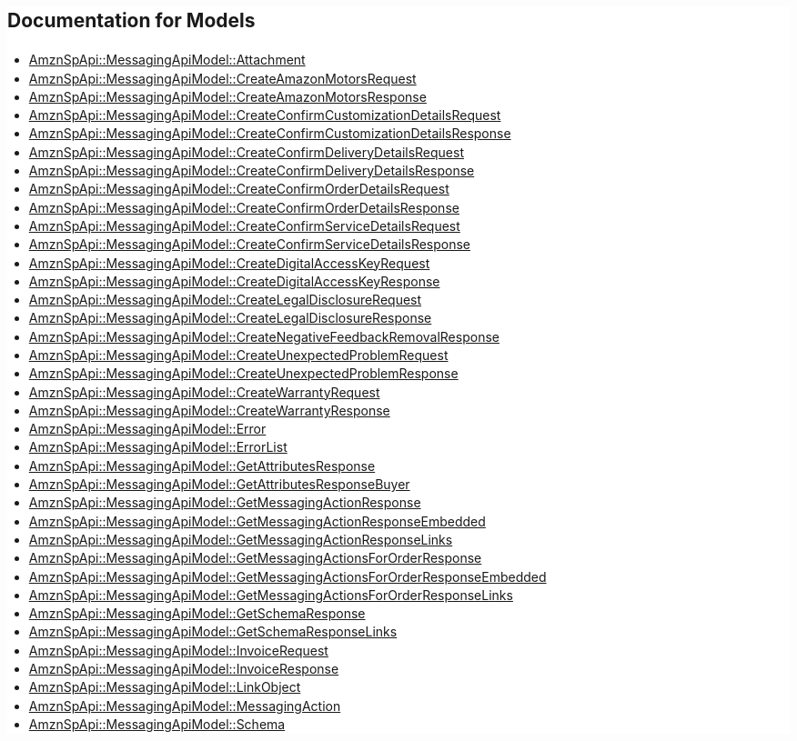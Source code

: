 ## Documentation for Models

 - [AmznSpApi::MessagingApiModel::Attachment](docs/Attachment.md)
 - [AmznSpApi::MessagingApiModel::CreateAmazonMotorsRequest](docs/CreateAmazonMotorsRequest.md)
 - [AmznSpApi::MessagingApiModel::CreateAmazonMotorsResponse](docs/CreateAmazonMotorsResponse.md)
 - [AmznSpApi::MessagingApiModel::CreateConfirmCustomizationDetailsRequest](docs/CreateConfirmCustomizationDetailsRequest.md)
 - [AmznSpApi::MessagingApiModel::CreateConfirmCustomizationDetailsResponse](docs/CreateConfirmCustomizationDetailsResponse.md)
 - [AmznSpApi::MessagingApiModel::CreateConfirmDeliveryDetailsRequest](docs/CreateConfirmDeliveryDetailsRequest.md)
 - [AmznSpApi::MessagingApiModel::CreateConfirmDeliveryDetailsResponse](docs/CreateConfirmDeliveryDetailsResponse.md)
 - [AmznSpApi::MessagingApiModel::CreateConfirmOrderDetailsRequest](docs/CreateConfirmOrderDetailsRequest.md)
 - [AmznSpApi::MessagingApiModel::CreateConfirmOrderDetailsResponse](docs/CreateConfirmOrderDetailsResponse.md)
 - [AmznSpApi::MessagingApiModel::CreateConfirmServiceDetailsRequest](docs/CreateConfirmServiceDetailsRequest.md)
 - [AmznSpApi::MessagingApiModel::CreateConfirmServiceDetailsResponse](docs/CreateConfirmServiceDetailsResponse.md)
 - [AmznSpApi::MessagingApiModel::CreateDigitalAccessKeyRequest](docs/CreateDigitalAccessKeyRequest.md)
 - [AmznSpApi::MessagingApiModel::CreateDigitalAccessKeyResponse](docs/CreateDigitalAccessKeyResponse.md)
 - [AmznSpApi::MessagingApiModel::CreateLegalDisclosureRequest](docs/CreateLegalDisclosureRequest.md)
 - [AmznSpApi::MessagingApiModel::CreateLegalDisclosureResponse](docs/CreateLegalDisclosureResponse.md)
 - [AmznSpApi::MessagingApiModel::CreateNegativeFeedbackRemovalResponse](docs/CreateNegativeFeedbackRemovalResponse.md)
 - [AmznSpApi::MessagingApiModel::CreateUnexpectedProblemRequest](docs/CreateUnexpectedProblemRequest.md)
 - [AmznSpApi::MessagingApiModel::CreateUnexpectedProblemResponse](docs/CreateUnexpectedProblemResponse.md)
 - [AmznSpApi::MessagingApiModel::CreateWarrantyRequest](docs/CreateWarrantyRequest.md)
 - [AmznSpApi::MessagingApiModel::CreateWarrantyResponse](docs/CreateWarrantyResponse.md)
 - [AmznSpApi::MessagingApiModel::Error](docs/Error.md)
 - [AmznSpApi::MessagingApiModel::ErrorList](docs/ErrorList.md)
 - [AmznSpApi::MessagingApiModel::GetAttributesResponse](docs/GetAttributesResponse.md)
 - [AmznSpApi::MessagingApiModel::GetAttributesResponseBuyer](docs/GetAttributesResponseBuyer.md)
 - [AmznSpApi::MessagingApiModel::GetMessagingActionResponse](docs/GetMessagingActionResponse.md)
 - [AmznSpApi::MessagingApiModel::GetMessagingActionResponseEmbedded](docs/GetMessagingActionResponseEmbedded.md)
 - [AmznSpApi::MessagingApiModel::GetMessagingActionResponseLinks](docs/GetMessagingActionResponseLinks.md)
 - [AmznSpApi::MessagingApiModel::GetMessagingActionsForOrderResponse](docs/GetMessagingActionsForOrderResponse.md)
 - [AmznSpApi::MessagingApiModel::GetMessagingActionsForOrderResponseEmbedded](docs/GetMessagingActionsForOrderResponseEmbedded.md)
 - [AmznSpApi::MessagingApiModel::GetMessagingActionsForOrderResponseLinks](docs/GetMessagingActionsForOrderResponseLinks.md)
 - [AmznSpApi::MessagingApiModel::GetSchemaResponse](docs/GetSchemaResponse.md)
 - [AmznSpApi::MessagingApiModel::GetSchemaResponseLinks](docs/GetSchemaResponseLinks.md)
 - [AmznSpApi::MessagingApiModel::InvoiceRequest](docs/InvoiceRequest.md)
 - [AmznSpApi::MessagingApiModel::InvoiceResponse](docs/InvoiceResponse.md)
 - [AmznSpApi::MessagingApiModel::LinkObject](docs/LinkObject.md)
 - [AmznSpApi::MessagingApiModel::MessagingAction](docs/MessagingAction.md)
 - [AmznSpApi::MessagingApiModel::Schema](docs/Schema.md)
